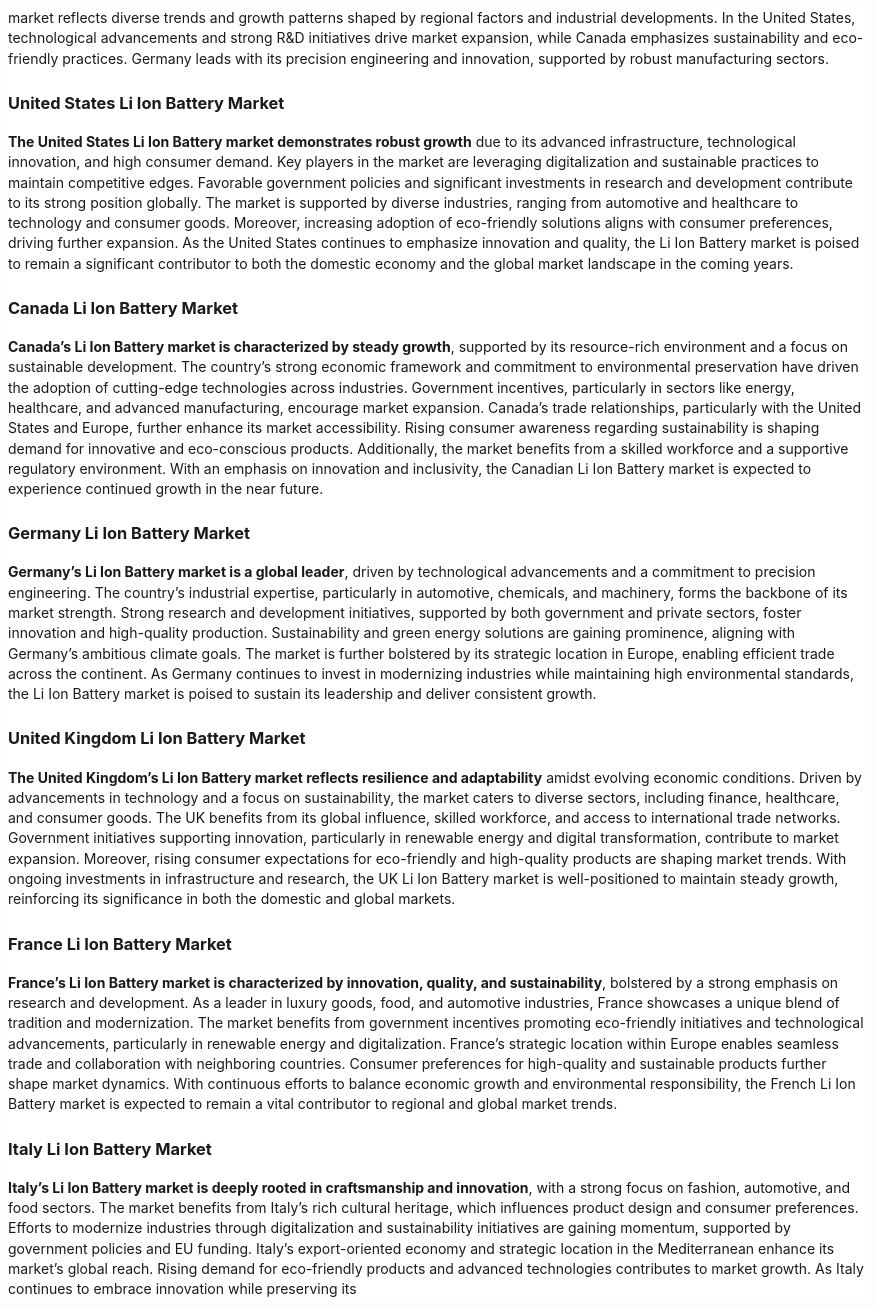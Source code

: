 market reflects diverse trends and growth patterns shaped by regional factors and industrial developments. In the United States, technological advancements and strong R&amp;D initiatives drive market expansion, while Canada emphasizes sustainability and eco-friendly practices. Germany leads with its precision engineering and innovation, supported by robust manufacturing sectors.</span></em></p></blockquote><h3><strong>United States Li Ion Battery Market</strong></h3><p><strong>The United States Li Ion Battery market demonstrates robust growth</strong> due to its advanced infrastructure, technological innovation, and high consumer demand. Key players in the market are leveraging digitalization and sustainable practices to maintain competitive edges. Favorable government policies and significant investments in research and development contribute to its strong position globally. The market is supported by diverse industries, ranging from automotive and healthcare to technology and consumer goods. Moreover, increasing adoption of eco-friendly solutions aligns with consumer preferences, driving further expansion. As the United States continues to emphasize innovation and quality, the Li Ion Battery market is poised to remain a significant contributor to both the domestic economy and the global market landscape in the coming years.</p><h3><strong>Canada Li Ion Battery Market</strong></h3><p><strong>Canada&rsquo;s Li Ion Battery market is characterized by steady growth</strong>, supported by its resource-rich environment and a focus on sustainable development. The country&rsquo;s strong economic framework and commitment to environmental preservation have driven the adoption of cutting-edge technologies across industries. Government incentives, particularly in sectors like energy, healthcare, and advanced manufacturing, encourage market expansion. Canada&rsquo;s trade relationships, particularly with the United States and Europe, further enhance its market accessibility. Rising consumer awareness regarding sustainability is shaping demand for innovative and eco-conscious products. Additionally, the market benefits from a skilled workforce and a supportive regulatory environment. With an emphasis on innovation and inclusivity, the Canadian Li Ion Battery market is expected to experience continued growth in the near future.</p><h3><strong>Germany Li Ion Battery Market</strong></h3><p><strong>Germany&rsquo;s Li Ion Battery market is a global leader</strong>, driven by technological advancements and a commitment to precision engineering. The country&rsquo;s industrial expertise, particularly in automotive, chemicals, and machinery, forms the backbone of its market strength. Strong research and development initiatives, supported by both government and private sectors, foster innovation and high-quality production. Sustainability and green energy solutions are gaining prominence, aligning with Germany&rsquo;s ambitious climate goals. The market is further bolstered by its strategic location in Europe, enabling efficient trade across the continent. As Germany continues to invest in modernizing industries while maintaining high environmental standards, the Li Ion Battery market is poised to sustain its leadership and deliver consistent growth.</p><h3><strong>United Kingdom Li Ion Battery Market</strong></h3><p><strong>The United Kingdom&rsquo;s Li Ion Battery market reflects resilience and adaptability</strong> amidst evolving economic conditions. Driven by advancements in technology and a focus on sustainability, the market caters to diverse sectors, including finance, healthcare, and consumer goods. The UK benefits from its global influence, skilled workforce, and access to international trade networks. Government initiatives supporting innovation, particularly in renewable energy and digital transformation, contribute to market expansion. Moreover, rising consumer expectations for eco-friendly and high-quality products are shaping market trends. With ongoing investments in infrastructure and research, the UK Li Ion Battery market is well-positioned to maintain steady growth, reinforcing its significance in both the domestic and global markets.</p><h3><strong>France Li Ion Battery Market</strong></h3><p><strong>France&rsquo;s Li Ion Battery market is characterized by innovation, quality, and sustainability</strong>, bolstered by a strong emphasis on research and development. As a leader in luxury goods, food, and automotive industries, France showcases a unique blend of tradition and modernization. The market benefits from government incentives promoting eco-friendly initiatives and technological advancements, particularly in renewable energy and digitalization. France&rsquo;s strategic location within Europe enables seamless trade and collaboration with neighboring countries. Consumer preferences for high-quality and sustainable products further shape market dynamics. With continuous efforts to balance economic growth and environmental responsibility, the French Li Ion Battery market is expected to remain a vital contributor to regional and global market trends.</p><h3><strong>Italy Li Ion Battery Market</strong></h3><p><strong>Italy&rsquo;s Li Ion Battery market is deeply rooted in craftsmanship and innovation</strong>, with a strong focus on fashion, automotive, and food sectors. The market benefits from Italy&rsquo;s rich cultural heritage, which influences product design and consumer preferences. Efforts to modernize industries through digitalization and sustainability initiatives are gaining momentum, supported by government policies and EU funding. Italy&rsquo;s export-oriented economy and strategic location in the Mediterranean enhance its market&rsquo;s global reach. Rising demand for eco-friendly products and advanced technologies contributes to market growth. As Italy continues to embrace innovation while preserving its